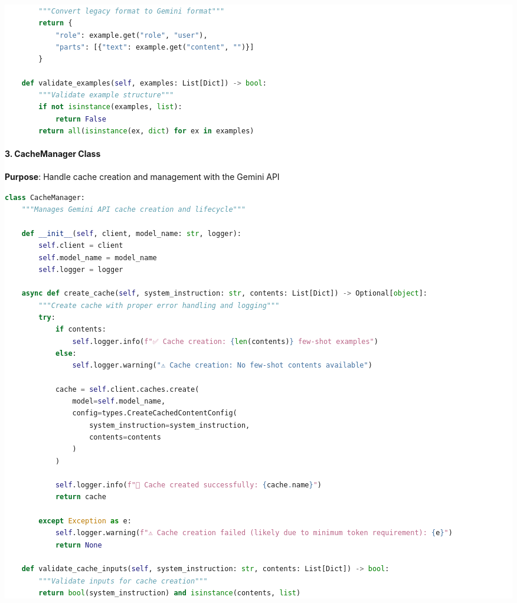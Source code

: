 ```python
        """Convert legacy format to Gemini format"""
        return {
            "role": example.get("role", "user"),
            "parts": [{"text": example.get("content", "")}]
        }
    
    def validate_examples(self, examples: List[Dict]) -> bool:
        """Validate example structure"""
        if not isinstance(examples, list):
            return False
        return all(isinstance(ex, dict) for ex in examples)
```

#### 3. CacheManager Class
**Purpose**: Handle cache creation and management with the Gemini API

```python
class CacheManager:
    """Manages Gemini API cache creation and lifecycle"""
    
    def __init__(self, client, model_name: str, logger):
        self.client = client
        self.model_name = model_name
        self.logger = logger
    
    async def create_cache(self, system_instruction: str, contents: List[Dict]) -> Optional[object]:
        """Create cache with proper error handling and logging"""
        try:
            if contents:
                self.logger.info(f"✅ Cache creation: {len(contents)} few-shot examples")
            else:
                self.logger.warning("⚠️ Cache creation: No few-shot contents available")
            
            cache = self.client.caches.create(
                model=self.model_name,
                config=types.CreateCachedContentConfig(
                    system_instruction=system_instruction,
                    contents=contents
                )
            )
            
            self.logger.info(f"🎯 Cache created successfully: {cache.name}")
            return cache
            
        except Exception as e:
            self.logger.warning(f"⚠️ Cache creation failed (likely due to minimum token requirement): {e}")
            return None
    
    def validate_cache_inputs(self, system_instruction: str, contents: List[Dict]) -> bool:
        """Validate inputs for cache creation"""
        return bool(system_instruction) and isinstance(contents, list)
```
